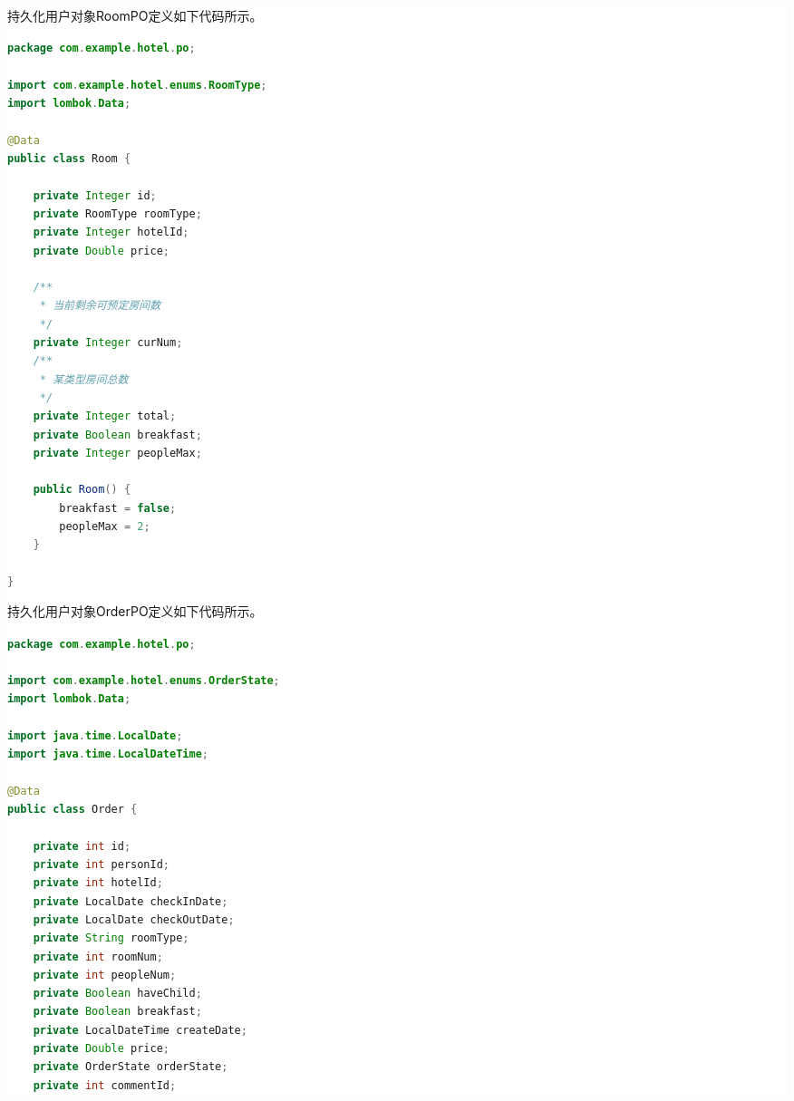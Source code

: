 

持久化用户对象RoomPO定义如下代码所示。

```java
package com.example.hotel.po;

import com.example.hotel.enums.RoomType;
import lombok.Data;

@Data
public class Room {

    private Integer id;
    private RoomType roomType;
    private Integer hotelId;
    private Double price;

    /**
     * 当前剩余可预定房间数
     */
    private Integer curNum;
    /**
     * 某类型房间总数
     */
    private Integer total;
    private Boolean breakfast;
    private Integer peopleMax;

    public Room() {
        breakfast = false;
        peopleMax = 2;
    }

}
```



持久化用户对象OrderPO定义如下代码所示。

```java
package com.example.hotel.po;

import com.example.hotel.enums.OrderState;
import lombok.Data;

import java.time.LocalDate;
import java.time.LocalDateTime;

@Data
public class Order {

    private int id;
    private int personId;
    private int hotelId;
    private LocalDate checkInDate;
    private LocalDate checkOutDate;
    private String roomType;
    private int roomNum;
    private int peopleNum;
    private Boolean haveChild;
    private Boolean breakfast;
    private LocalDateTime createDate;
    private Double price;
    private OrderState orderState;
    private int commentId;
```